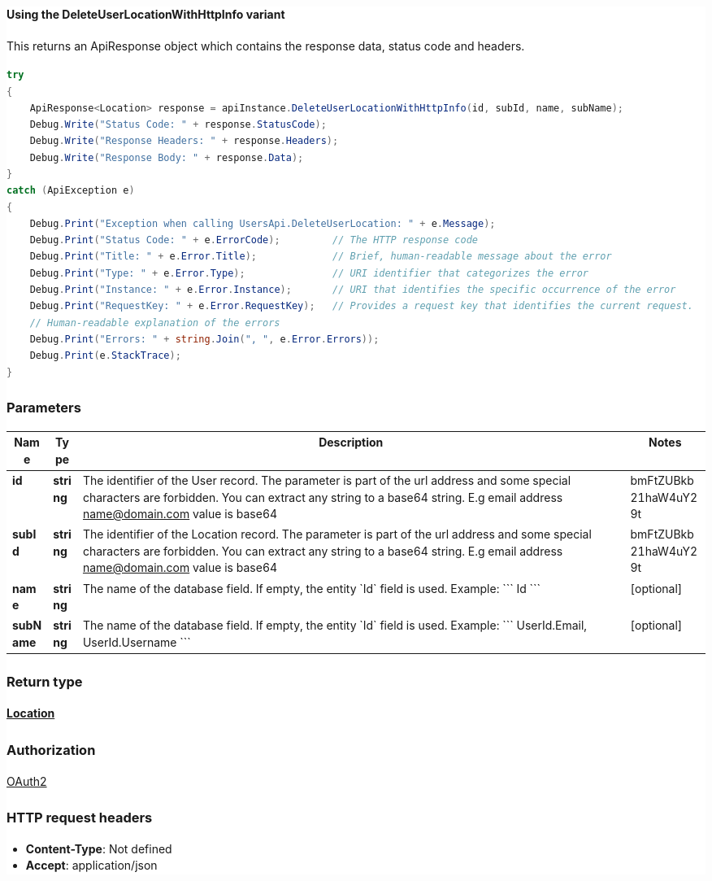 #### Using the DeleteUserLocationWithHttpInfo variant
This returns an ApiResponse object which contains the response data, status code and headers.

```csharp
try
{
    ApiResponse<Location> response = apiInstance.DeleteUserLocationWithHttpInfo(id, subId, name, subName);
    Debug.Write("Status Code: " + response.StatusCode);
    Debug.Write("Response Headers: " + response.Headers);
    Debug.Write("Response Body: " + response.Data);
}
catch (ApiException e)
{
    Debug.Print("Exception when calling UsersApi.DeleteUserLocation: " + e.Message);
    Debug.Print("Status Code: " + e.ErrorCode);         // The HTTP response code
    Debug.Print("Title: " + e.Error.Title);             // Brief, human-readable message about the error
    Debug.Print("Type: " + e.Error.Type);               // URI identifier that categorizes the error
    Debug.Print("Instance: " + e.Error.Instance);       // URI that identifies the specific occurrence of the error
    Debug.Print("RequestKey: " + e.Error.RequestKey);   // Provides a request key that identifies the current request.
    // Human-readable explanation of the errors
    Debug.Print("Errors: " + string.Join(", ", e.Error.Errors));
    Debug.Print(e.StackTrace);
}
```

### Parameters

| Name | Type | Description | Notes |
|------|------|-------------|-------|
| **id** | **string** | The identifier of the User record. The parameter is part of the url address and some special characters are forbidden.  You can extract any string to a base64 string. E.g email address name@domain.com value is base64|bmFtZUBkb21haW4uY29t |  |
| **subId** | **string** | The identifier of the Location record. The parameter is part of the url address and some special characters are forbidden.  You can extract any string to a base64 string. E.g email address name@domain.com value is base64|bmFtZUBkb21haW4uY29t |  |
| **name** | **string** | The name of the database field. If empty, the entity &#x60;Id&#x60; field is used.  Example:  &#x60;&#x60;&#x60; Id &#x60;&#x60;&#x60; | [optional]  |
| **subName** | **string** | The name of the database field. If empty, the entity &#x60;Id&#x60; field is used.  Example:  &#x60;&#x60;&#x60; UserId.Email, UserId.Username &#x60;&#x60;&#x60; | [optional]  |

### Return type

[**Location**](models/Location.md)

### Authorization

[OAuth2](../README.md#OAuth2)

### HTTP request headers

 - **Content-Type**: Not defined
 - **Accept**: application/json
